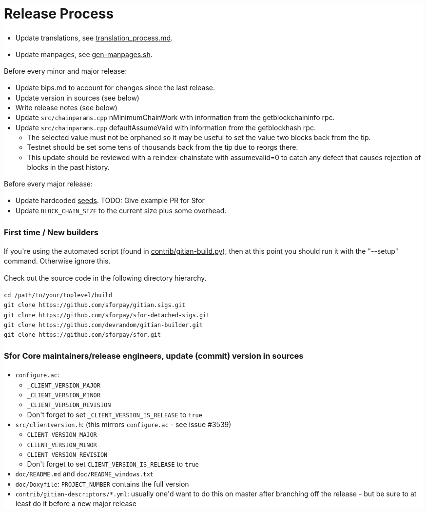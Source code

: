 Release Process
====================

* Update translations, see [translation_process.md](https://github.com/sforpay/sfor/blob/master/doc/translation_process.md#synchronising-translations).

* Update manpages, see [gen-manpages.sh](https://github.com/sforpay/sfor/blob/master/contrib/devtools/README.md#gen-manpagessh).

Before every minor and major release:

* Update [bips.md](bips.md) to account for changes since the last release.
* Update version in sources (see below)
* Write release notes (see below)
* Update `src/chainparams.cpp` nMinimumChainWork with information from the getblockchaininfo rpc.
* Update `src/chainparams.cpp` defaultAssumeValid  with information from the getblockhash rpc.
  - The selected value must not be orphaned so it may be useful to set the value two blocks back from the tip.
  - Testnet should be set some tens of thousands back from the tip due to reorgs there.
  - This update should be reviewed with a reindex-chainstate with assumevalid=0 to catch any defect
     that causes rejection of blocks in the past history.

Before every major release:

* Update hardcoded [seeds](/contrib/seeds/README.md). TODO: Give example PR for Sfor
* Update [`BLOCK_CHAIN_SIZE`](/src/qt/intro.cpp) to the current size plus some overhead.

### First time / New builders

If you're using the automated script (found in [contrib/gitian-build.py](/contrib/gitian-build.py)), then at this point you should run it with the "--setup" command. Otherwise ignore this.

Check out the source code in the following directory hierarchy.

	cd /path/to/your/toplevel/build
	git clone https://github.com/sforpay/gitian.sigs.git
	git clone https://github.com/sforpay/sfor-detached-sigs.git
	git clone https://github.com/devrandom/gitian-builder.git
	git clone https://github.com/sforpay/sfor.git

### Sfor Core maintainers/release engineers, update (commit) version in sources

- `configure.ac`:
    - `_CLIENT_VERSION_MAJOR`
    - `_CLIENT_VERSION_MINOR`
    - `_CLIENT_VERSION_REVISION`
    - Don't forget to set `_CLIENT_VERSION_IS_RELEASE` to `true`
- `src/clientversion.h`: (this mirrors `configure.ac` - see issue #3539)
    - `CLIENT_VERSION_MAJOR`
    - `CLIENT_VERSION_MINOR`
    - `CLIENT_VERSION_REVISION`
    - Don't forget to set `CLIENT_VERSION_IS_RELEASE` to `true`
- `doc/README.md` and `doc/README_windows.txt`
- `doc/Doxyfile`: `PROJECT_NUMBER` contains the full version
- `contrib/gitian-descriptors/*.yml`: usually one'd want to do this on master after branching off the release - but be sure to at least do it before a new major release
